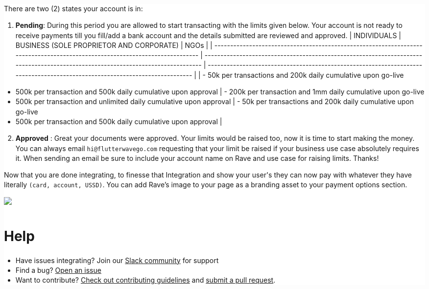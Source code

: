 There are two (2) states your account is in:

  
1. **Pending**:  During this period you are allowed to start transacting with the limits given below. Your account is not ready to receive payments till you fill/add a bank account and the details submitted are reviewed and approved.
| INDIVIDUALS                                                                                                                  | BUSINESS (SOLE PROPRIETOR AND CORPORATE)                                                                                         | NGOs                                                                                                                         |
| ---------------------------------------------------------------------------------------------------------------------------- | -------------------------------------------------------------------------------------------------------------------------------- | ---------------------------------------------------------------------------------------------------------------------------- |
| - 50k per transactions and 200k daily cumulative upon go-live
- 500k per transaction and 500k daily cumulative upon approval | - 200k per transaction and 1mm daily cumulative upon go-live
- 500k per transaction and unlimited daily cumulative upon approval | - 50k per transactions and 200k daily cumulative upon go-live
- 500k per transaction and 500k daily cumulative upon approval |

  
2.  **Approved** :  Great your documents were approved. Your limits would be raised too, now it is time to start making the money. You can always email  `hi@flutterwavego.com`  requesting that your limit be raised if your business use case absolutely requires it. When sending an email be sure to include your account name on Rave and use case for raising limits. Thanks!

Now that you are done integrating, to finesse that Integration and show your user's they can now pay with whatever they have literally `(card, account, USSD)`. You can add Rave’s image to your page as a branding asset to your payment options section.


![](https://d2mxuefqeaa7sj.cloudfront.net/s_8CA58C87BD82C742CD0884051C7ADAB3BACA5DC2CB44CB404AA1A0C3C4832142_1522338738016_8948ce7-Badge_1.png)

# Help
- Have issues integrating? Join our [Slack community](https://join.slack.com/t/flutterwavedevelopers/shared_invite/enQtMjU2MjkyNDM5MTcxLWFlOWNlYmE5MTIxNjAwYzc5MDVjZjNhYTJjNTA0ZTQyNDJlMDhhZjJkN2QwZGJmNWMyODhlYjMwNGUyZDQxNTE) for support
- Find a bug? [Open an issue](https://github.com/Flutterwave/rave-android/issues)
- Want to contribute? [Check out contributing guidelines](https://github.com/Flutterwave/rave-android/blob/master) and [submit a pull request](https://help.github.com/articles/creating-a-pull-request).

